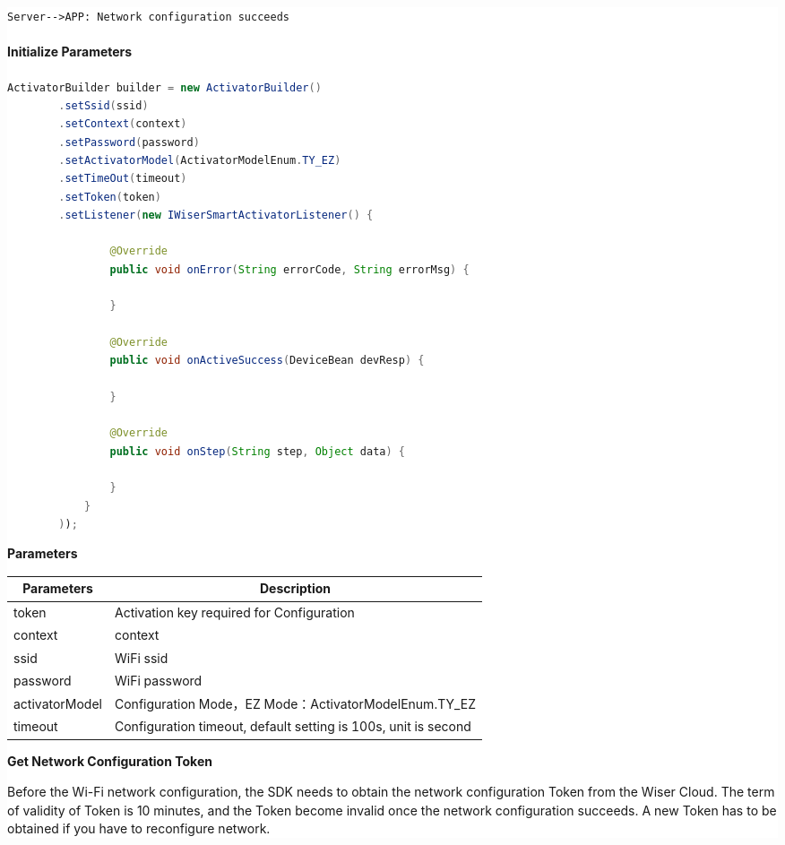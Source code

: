 ```sequence
Server-->APP: Network configuration succeeds
```

#### Initialize Parameters

```java
ActivatorBuilder builder = new ActivatorBuilder()
        .setSsid(ssid)
        .setContext(context)
        .setPassword(password)
        .setActivatorModel(ActivatorModelEnum.TY_EZ)
        .setTimeOut(timeout)
        .setToken(token)
        .setListener(new IWiserSmartActivatorListener() {
            
                @Override
                public void onError(String errorCode, String errorMsg) {
                    
                }
                
                @Override
                public void onActiveSuccess(DeviceBean devResp) {
                    
                }
                
                @Override
                public void onStep(String step, Object data) {
                    
                }
            }
        ));
```
**Parameters**

| Parameters         | Description |
| ------------ | -------------------------- |
| token           | Activation key required for Configuration |
| context         | context |
| ssid            | WiFi ssid|
| password        | WiFi password|
| activatorModel  | Configuration Mode，EZ Mode：ActivatorModelEnum.TY_EZ |
| timeout         | Configuration timeout, default setting is 100s, unit is second|

**Get Network Configuration Token**

Before the Wi-Fi network configuration, the SDK needs to obtain the network configuration Token from the Wiser Cloud.
The term of validity of Token is 10 minutes, and the Token become invalid once the network configuration succeeds.
A new Token has to be obtained if you have to reconfigure network.
